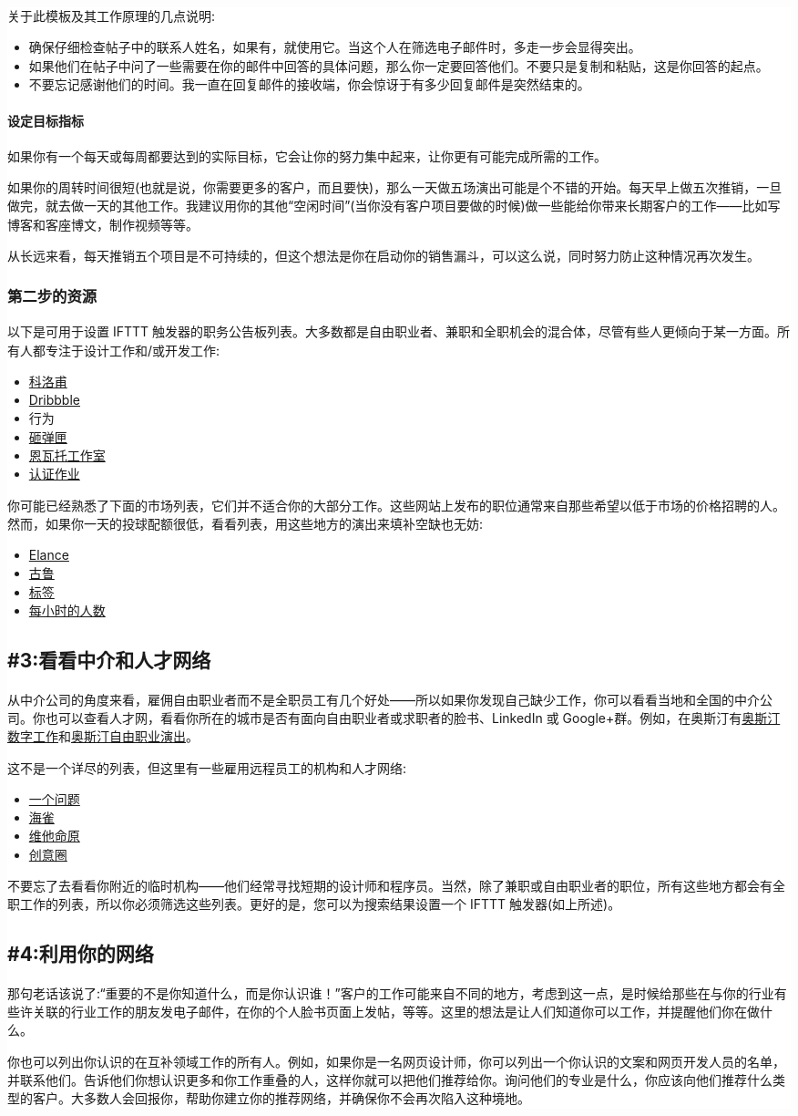 关于此模板及其工作原理的几点说明:

*   确保仔细检查帖子中的联系人姓名，如果有，就使用它。当这个人在筛选电子邮件时，多走一步会显得突出。
*   如果他们在帖子中问了一些需要在你的邮件中回答的具体问题，那么你一定要回答他们。不要只是复制和粘贴，这是你回答的起点。
*   不要忘记感谢他们的时间。我一直在回复邮件的接收端，你会惊讶于有多少回复邮件是突然结束的。

#### 设定目标指标

如果你有一个每天或每周都要达到的实际目标，它会让你的努力集中起来，让你更有可能完成所需的工作。

如果你的周转时间很短(也就是说，你需要更多的客户，而且要快)，那么一天做五场演出可能是个不错的开始。每天早上做五次推销，一旦做完，就去做一天的其他工作。我建议用你的其他“空闲时间”(当你没有客户项目要做的时候)做一些能给你带来长期客户的工作——比如写博客和客座博文，制作视频等等。

从长远来看，每天推销五个项目是不可持续的，但这个想法是你在启动你的销售漏斗，可以这么说，同时努力防止这种情况再次发生。

### 第二步的资源

以下是可用于设置 IFTTT 触发器的职务公告板列表。大多数都是自由职业者、兼职和全职机会的混合体，尽管有些人更倾向于某一方面。所有人都专注于设计工作和/或开发工作:

*   [科洛甫](http://www.coroflot.com/jobs)
*   [Dribbble](https://dribbble.com/jobs)
*   行为
*   [砸弹匣](http://jobs.smashingmagazine.com/)
*   [恩瓦托工作室](http://jobs.smashingmagazine.com/)
*   [认证作业](http://www.authenticjobs.com/)

你可能已经熟悉了下面的市场列表，它们并不适合你的大部分工作。这些网站上发布的职位通常来自那些希望以低于市场的价格招聘的人。然而，如果你一天的投球配额很低，看看列表，用这些地方的演出来填补空缺也无妨:

*   [Elance](https://www.elance.com/)
*   [古鲁](http://www.guru.com/)
*   [标签](https://www.odesk.com/)
*   [每小时的人数](http://www.peopleperhour.com/)

## #3:看看中介和人才网络

从中介公司的角度来看，雇佣自由职业者而不是全职员工有几个好处——所以如果你发现自己缺少工作，你可以看看当地和全国的中介公司。你也可以查看人才网，看看你所在的城市是否有面向自由职业者或求职者的脸书、LinkedIn 或 Google+群。例如，在奥斯汀有[奥斯汀数字工作](https://www.facebook.com/groups/austindigitaljobs/)和[奥斯汀自由职业演出](https://www.facebook.com/groups/freelanceatx/)。

这不是一个详尽的列表，但这里有一些雇用远程员工的机构和人才网络:

*   [一个问题](http://aquent.com/)
*   [海雀](http://www.razorfish.com/)
*   [维他命原](http://vitamintalent.com/)
*   [创意圈](http://www.creativecircle.com/)

不要忘了去看看你附近的临时机构——他们经常寻找短期的设计师和程序员。当然，除了兼职或自由职业者的职位，所有这些地方都会有全职工作的列表，所以你必须筛选这些列表。更好的是，您可以为搜索结果设置一个 IFTTT 触发器(如上所述)。

## #4:利用你的网络

那句老话该说了:“重要的不是你知道什么，而是你认识谁！”客户的工作可能来自不同的地方，考虑到这一点，是时候给那些在与你的行业有些许关联的行业工作的朋友发电子邮件，在你的个人脸书页面上发帖，等等。这里的想法是让人们知道你可以工作，并提醒他们你在做什么。

你也可以列出你认识的在互补领域工作的所有人。例如，如果你是一名网页设计师，你可以列出一个你认识的文案和网页开发人员的名单，并联系他们。告诉他们你想认识更多和你工作重叠的人，这样你就可以把他们推荐给你。询问他们的专业是什么，你应该向他们推荐什么类型的客户。大多数人会回报你，帮助你建立你的推荐网络，并确保你不会再次陷入这种境地。
